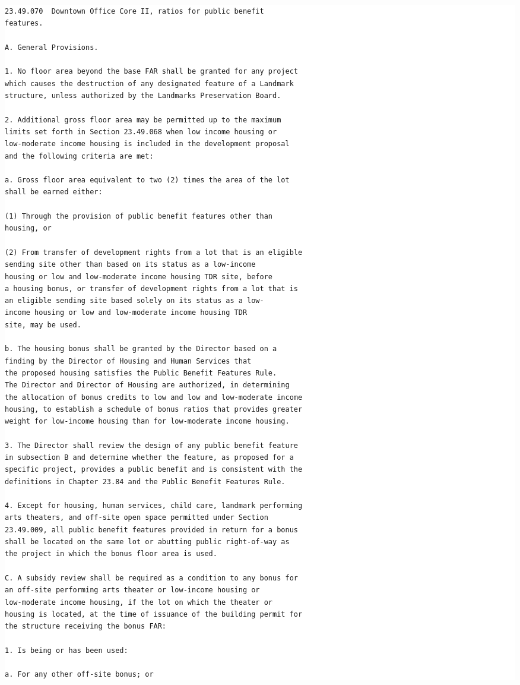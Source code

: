     23.49.070  Downtown Office Core II, ratios for public benefit  
    features.  
  
    A. General Provisions.  
  
    1. No floor area beyond the base FAR shall be granted for any project  
    which causes the destruction of any designated feature of a Landmark  
    structure, unless authorized by the Landmarks Preservation Board.  
  
    2. Additional gross floor area may be permitted up to the maximum  
    limits set forth in Section 23.49.068 when low income housing or  
    low-moderate income housing is included in the development proposal  
    and the following criteria are met:  
  
    a. Gross floor area equivalent to two (2) times the area of the lot  
    shall be earned either:  
  
    (1) Through the provision of public benefit features other than  
    housing, or  
  
    (2) From transfer of development rights from a lot that is an eligible  
    sending site other than based on its status as a low-income  
    housing or low and low-moderate income housing TDR site, before  
    a housing bonus, or transfer of development rights from a lot that is  
    an eligible sending site based solely on its status as a low-  
    income housing or low and low-moderate income housing TDR  
    site, may be used.  
  
    b. The housing bonus shall be granted by the Director based on a  
    finding by the Director of Housing and Human Services that  
    the proposed housing satisfies the Public Benefit Features Rule.   
    The Director and Director of Housing are authorized, in determining  
    the allocation of bonus credits to low and low and low-moderate income  
    housing, to establish a schedule of bonus ratios that provides greater  
    weight for low-income housing than for low-moderate income housing.  
  
    3. The Director shall review the design of any public benefit feature  
    in subsection B and determine whether the feature, as proposed for a  
    specific project, provides a public benefit and is consistent with the  
    definitions in Chapter 23.84 and the Public Benefit Features Rule.  
  
    4. Except for housing, human services, child care, landmark performing  
    arts theaters, and off-site open space permitted under Section  
    23.49.009, all public benefit features provided in return for a bonus  
    shall be located on the same lot or abutting public right-of-way as  
    the project in which the bonus floor area is used.  
  
    C. A subsidy review shall be required as a condition to any bonus for  
    an off-site performing arts theater or low-income housing or  
    low-moderate income housing, if the lot on which the theater or  
    housing is located, at the time of issuance of the building permit for  
    the structure receiving the bonus FAR:  
  
    1. Is being or has been used:  
  
    a. For any other off-site bonus; or  
  